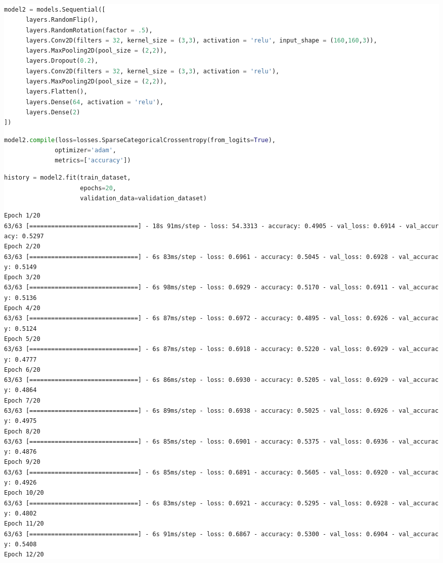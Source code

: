 


```python
model2 = models.Sequential([
      layers.RandomFlip(),
      layers.RandomRotation(factor = .5),
      layers.Conv2D(filters = 32, kernel_size = (3,3), activation = 'relu', input_shape = (160,160,3)),
      layers.MaxPooling2D(pool_size = (2,2)),
      layers.Dropout(0.2),
      layers.Conv2D(filters = 32, kernel_size = (3,3), activation = 'relu'),
      layers.MaxPooling2D(pool_size = (2,2)),
      layers.Flatten(),
      layers.Dense(64, activation = 'relu'),
      layers.Dense(2)
])
```


```python
model2.compile(loss=losses.SparseCategoricalCrossentropy(from_logits=True),
              optimizer='adam', 
              metrics=['accuracy'])
```


```python
history = model2.fit(train_dataset, 
                     epochs=20, 
                     validation_data=validation_dataset)
```

    Epoch 1/20
    63/63 [==============================] - 18s 91ms/step - loss: 54.3313 - accuracy: 0.4905 - val_loss: 0.6914 - val_accuracy: 0.5297
    Epoch 2/20
    63/63 [==============================] - 6s 83ms/step - loss: 0.6961 - accuracy: 0.5045 - val_loss: 0.6928 - val_accuracy: 0.5149
    Epoch 3/20
    63/63 [==============================] - 6s 98ms/step - loss: 0.6929 - accuracy: 0.5170 - val_loss: 0.6911 - val_accuracy: 0.5136
    Epoch 4/20
    63/63 [==============================] - 6s 87ms/step - loss: 0.6972 - accuracy: 0.4895 - val_loss: 0.6926 - val_accuracy: 0.5124
    Epoch 5/20
    63/63 [==============================] - 6s 87ms/step - loss: 0.6918 - accuracy: 0.5220 - val_loss: 0.6929 - val_accuracy: 0.4777
    Epoch 6/20
    63/63 [==============================] - 6s 86ms/step - loss: 0.6930 - accuracy: 0.5205 - val_loss: 0.6929 - val_accuracy: 0.4864
    Epoch 7/20
    63/63 [==============================] - 6s 89ms/step - loss: 0.6938 - accuracy: 0.5025 - val_loss: 0.6926 - val_accuracy: 0.4975
    Epoch 8/20
    63/63 [==============================] - 6s 85ms/step - loss: 0.6901 - accuracy: 0.5375 - val_loss: 0.6936 - val_accuracy: 0.4876
    Epoch 9/20
    63/63 [==============================] - 6s 85ms/step - loss: 0.6891 - accuracy: 0.5605 - val_loss: 0.6920 - val_accuracy: 0.4926
    Epoch 10/20
    63/63 [==============================] - 6s 83ms/step - loss: 0.6921 - accuracy: 0.5295 - val_loss: 0.6928 - val_accuracy: 0.4802
    Epoch 11/20
    63/63 [==============================] - 6s 91ms/step - loss: 0.6867 - accuracy: 0.5300 - val_loss: 0.6904 - val_accuracy: 0.5408
    Epoch 12/20